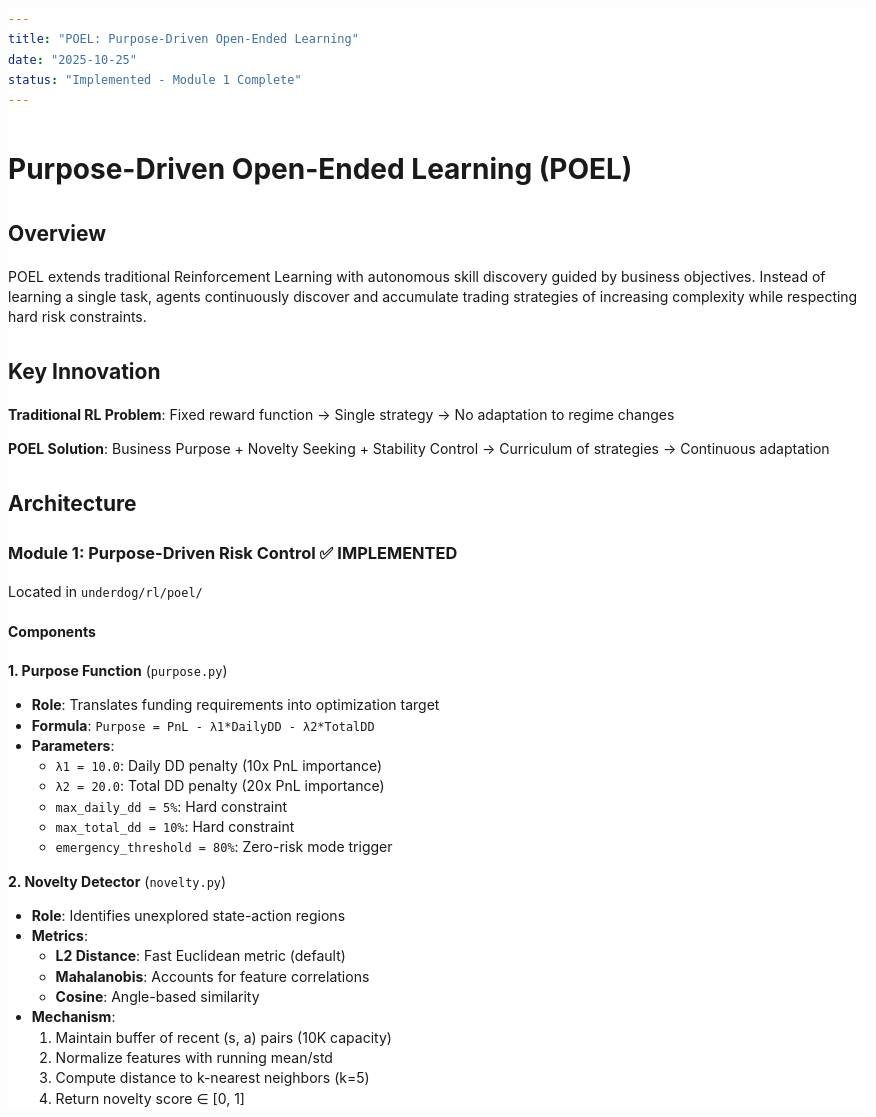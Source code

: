```yaml
---
title: "POEL: Purpose-Driven Open-Ended Learning"
date: "2025-10-25"
status: "Implemented - Module 1 Complete"
---
```


# Purpose-Driven Open-Ended Learning (POEL)

## Overview

POEL extends traditional Reinforcement Learning with autonomous skill discovery guided by business objectives. Instead of learning a single task, agents continuously discover and accumulate trading strategies of increasing complexity while respecting hard risk constraints.

## Key Innovation

**Traditional RL Problem**: Fixed reward function → Single strategy → No adaptation to regime changes

**POEL Solution**: Business Purpose + Novelty Seeking + Stability Control → Curriculum of strategies → Continuous adaptation

## Architecture

### Module 1: Purpose-Driven Risk Control ✅ IMPLEMENTED

Located in `underdog/rl/poel/`

#### Components

**1. Purpose Function** (`purpose.py`)
- **Role**: Translates funding requirements into optimization target
- **Formula**: `Purpose = PnL - λ1*DailyDD - λ2*TotalDD`
- **Parameters**:
  - `λ1 = 10.0`: Daily DD penalty (10x PnL importance)
  - `λ2 = 20.0`: Total DD penalty (20x PnL importance)
  - `max_daily_dd = 5%`: Hard constraint
  - `max_total_dd = 10%`: Hard constraint
  - `emergency_threshold = 80%`: Zero-risk mode trigger

**2. Novelty Detector** (`novelty.py`)
- **Role**: Identifies unexplored state-action regions
- **Metrics**:
  - **L2 Distance**: Fast Euclidean metric (default)
  - **Mahalanobis**: Accounts for feature correlations
  - **Cosine**: Angle-based similarity
- **Mechanism**:
  1. Maintain buffer of recent (s, a) pairs (10K capacity)
  2. Normalize features with running mean/std
  3. Compute distance to k-nearest neighbors (k=5)
  4. Return novelty score ∈ [0, 1]
